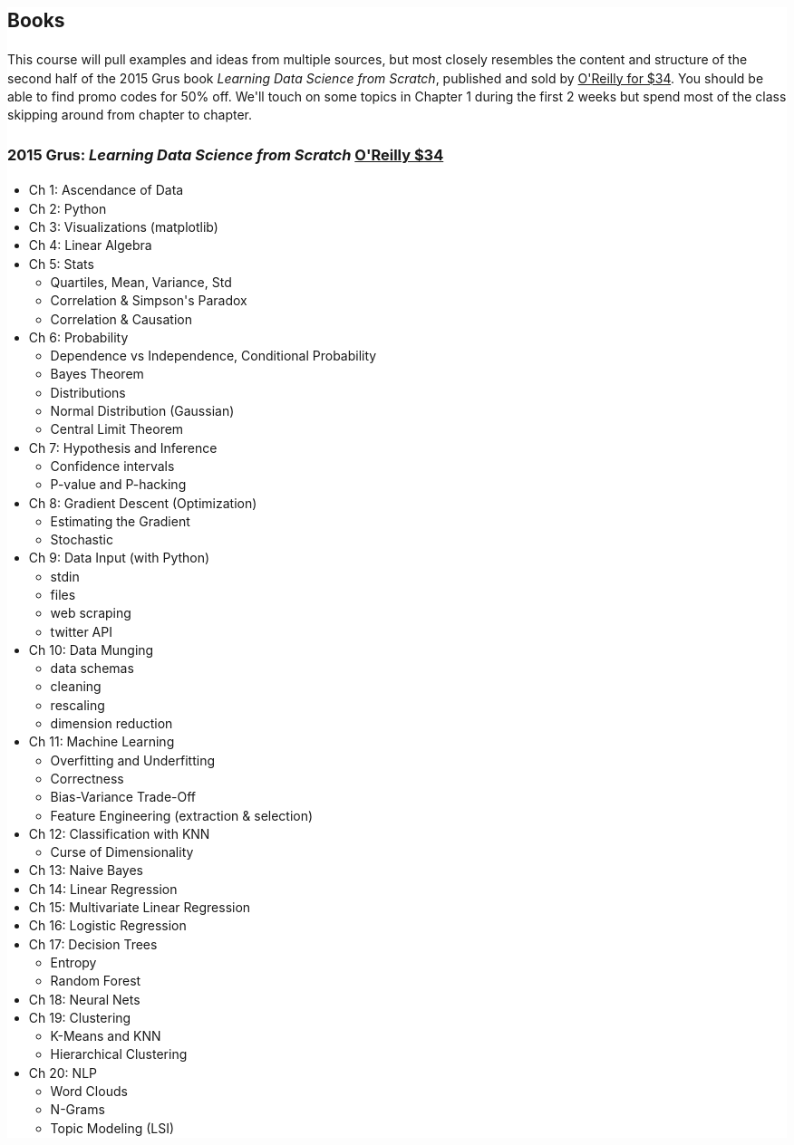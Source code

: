 ## Books

This course will pull examples and ideas from multiple sources, but most closely resembles the content and structure of the second half of the 2015 Grus book _Learning Data Science from Scratch_, published and sold by [O'Reilly for $34](http://shop.oreilly.com/product/0636920033400.do). You should be able to find promo codes for 50% off.  We'll touch on some topics in Chapter 1 during the first 2 weeks but spend most of the class skipping around from chapter to chapter.

### 2015 Grus: _Learning Data Science from Scratch_ [O'Reilly $34](http://shop.oreilly.com/product/0636920033400.do)

- Ch 1: Ascendance of Data
- Ch 2: Python
- Ch 3: Visualizations (matplotlib)
- Ch 4: Linear Algebra
- Ch 5: Stats
    - Quartiles, Mean, Variance, Std
    - Correlation & Simpson's Paradox
    - Correlation & Causation
- Ch 6: Probability
    - Dependence vs Independence, Conditional Probability
    - Bayes Theorem
    - Distributions
    - Normal Distribution (Gaussian)
    - Central Limit Theorem
- Ch 7: Hypothesis and Inference
    - Confidence intervals
    - P-value and P-hacking
- Ch 8: Gradient Descent (Optimization)
    - Estimating the Gradient
    - Stochastic
- Ch 9: Data Input (with Python)
    - stdin
    - files
    - web scraping
    - twitter API
- Ch 10: Data Munging
    - data schemas
    - cleaning
    - rescaling
    - dimension reduction
- Ch 11: Machine Learning
    - Overfitting and Underfitting
    - Correctness
    - Bias-Variance Trade-Off
    - Feature Engineering (extraction & selection)
- Ch 12: Classification with KNN
    - Curse of Dimensionality
- Ch 13: Naive Bayes
- Ch 14: Linear Regression
- Ch 15: Multivariate Linear Regression
- Ch 16: Logistic Regression
- Ch 17: Decision Trees
    - Entropy
    - Random Forest
- Ch 18: Neural Nets
- Ch 19: Clustering
    - K-Means and KNN
    - Hierarchical Clustering
- Ch 20: NLP
    - Word Clouds
    - N-Grams
    - Topic Modeling (LSI)